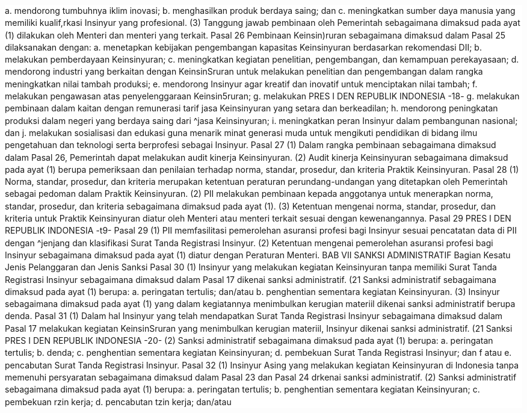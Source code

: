 a. mendorong tumbuhnya iklim inovasi;
b. menghasilkan produk berdaya saing; dan
c. meningkatkan sumber daya manusia yang memiliki kualif,rkasi Insinyur yang profesional. (3) Tanggung jawab pembinaan oleh Pemerintah sebagaimana dimaksud pada ayat (1) dilakukan oleh Menteri dan menteri yang terkait.
Pasal 26
Pembinaan Keinsin)ruran sebagaimana dimaksud dalam Pasal 25 dilaksanakan dengan:
a. menetapkan kebijakan pengembangan kapasitas Keinsinyuran berdasarkan rekomendasi DII;
b. melakukan pemberdayaan Keinsinyuran;
c. meningkatkan kegiatan penelitian, pengembangan, dan kemampuan perekayasaan;
d. mendorong industri yang berkaitan dengan KeinsinSruran untuk melakukan penelitian dan pengembangan dalam rangka meningkatkan nilai tambah produksi;
e. mendorong Insinyur agar kreatif dan inovatif untuk menciptakan nilai tambah;
f. melakukan pengawasan atas penyelenggaraan Keinsin5ruran;
g. melakukan PRES I DEN REPUBLIK INDONESIA -18- g. melakukan pembinaan dalam kaitan dengan remunerasi tarif jasa Keinsinyuran yang setara dan berkeadilan;
h. mendorong peningkatan produksi dalam negeri yang berdaya saing dari ^jasa Keinsinyuran;
i. meningkatkan peran Insinyur dalam pembangunan nasional; dan
j. melakukan sosialisasi dan edukasi guna menarik minat generasi muda untuk mengikuti pendidikan di bidang ilmu pengetahuan dan teknologi serta berprofesi sebagai Insinyur.
Pasal 27
(1) Dalam rangka pembinaan sebagaimana dimaksud dalam Pasal 26, Pemerintah dapat melakukan audit kinerja Keinsinyuran. (2) Audit kinerja Keinsinyuran sebagaimana dimaksud pada ayat (1) berupa pemeriksaan dan penilaian terhadap norma, standar, prosedur, dan kriteria Praktik Keinsinyuran.
Pasal 28
(1) Norma, standar, prosedur, dan kriteria merupakan ketentuan peraturan perundang-undangan yang ditetapkan oleh Pemerintah sebagai pedoman dalam Praktik Keinsinyuran. (2) PII melakukan pembinaan kepada anggotanya untuk menerapkan norma, standar, prosedur, dan kriteria sebagaimana dimaksud pada ayat (1). (3) Ketentuan mengenai norma, standar, prosedur, dan kriteria untuk Praktik Keinsinyuran diatur oleh Menteri atau menteri terkait sesuai dengan kewenangannya.
Pasal 29
PRES I DEN REPUBLIK INDONESIA -t9-
Pasal 29
(1) PII memfasilitasi pemerolehan asuransi profesi bagi Insinyur sesuai pencatatan data di PII dengan ^jenjang dan klasifikasi Surat Tanda Registrasi Insinyur. (2) Ketentuan mengenai pemerolehan asuransi profesi bagi Insinyur sebagaimana dimaksud pada ayat (1) diatur dengan Peraturan Menteri.
BAB VII SANKSI ADMINISTRATIF Bagian Kesatu Jenis Pelanggaran dan Jenis Sanksi
Pasal 30
(1) Insinyur yang melakukan kegiatan Keinsinyuran tanpa memiliki Surat Tanda Registrasi Insinyur sebagaimana dimaksud dalam Pasal 17 dikenai sanksi administratif. (21 Sanksi administratif sebagaimana dimaksud pada ayat (1) berupa:
a. peringatan tertulis; dan/atau
b. penghentian sementara kegiatan Keinsinyuran. (3) Insinyur sebagaimana dimaksud pada ayat (1) yang dalam kegiatannya menimbulkan kerugian materiil dikenai sanksi administratif berupa denda.
Pasal 31
(1) Dalam hal Insinyur yang telah mendapatkan Surat Tanda Registrasi Insinyur sebagaimana dimaksud dalam Pasal 17 melakukan kegiatan KeinsinSruran yang menimbulkan kerugian materiil, Insinyur dikenai sanksi administratif. (21 Sanksi PRES I DEN REPUBLIK INDONESIA -20- (2) Sanksi administratif sebagaimana dimaksud pada ayat (1) berupa:
a. peringatan tertulis;
b. denda;
c. penghentian sementara kegiatan Keinsinyuran;
d. pembekuan Surat Tanda Registrasi Insinyur; dan f atau e. pencabutan Surat Tanda Registrasi Insinyur.
Pasal 32
(1) Insinyur Asing yang melakukan kegiatan Keinsinyuran di Indonesia tanpa memenuhi persyaratan sebagaimana dimaksud dalam Pasal 23 dan Pasal 24 drkenai sanksi administratif. (2) Sanksi administratif sebagaimana dimaksud pada ayat (1) berupa:
a. peringatan tertulis;
b. penghentian sementara kegiatan Keinsinyuran;
c. pembekuan rzin kerja;
d. pencabutan tzin kerja; dan/atau